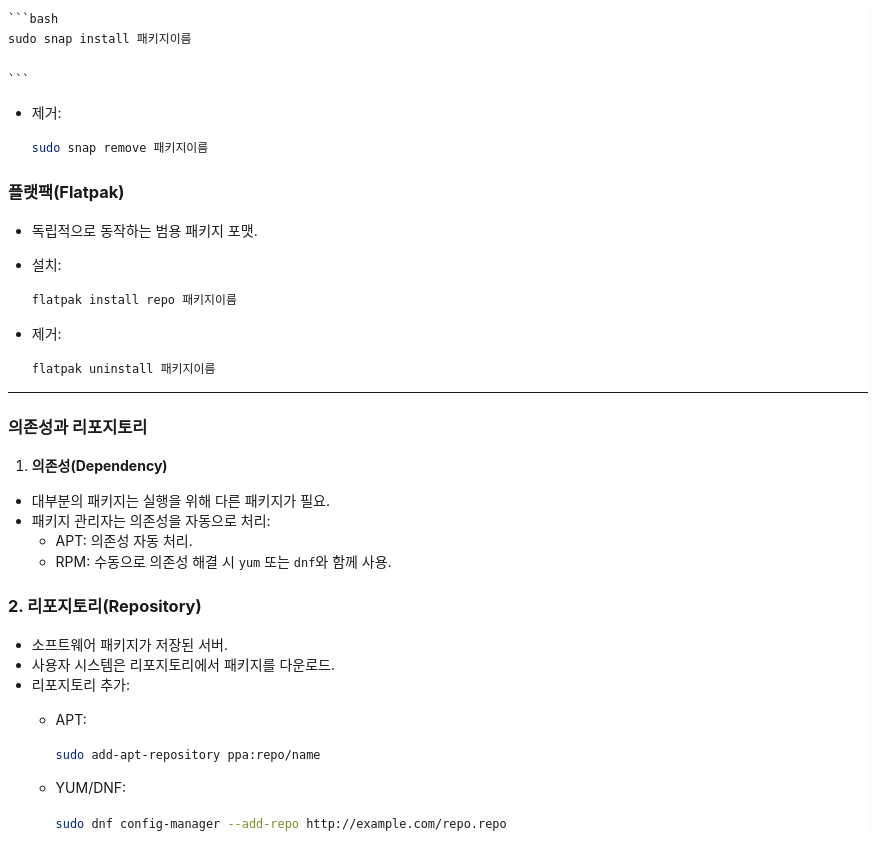     ```bash
    sudo snap install 패키지이름
    
    ```
    
- 제거:
    
    ```bash
    sudo snap remove 패키지이름
    
    ```
    

### **플랫팩(Flatpak)**

- 독립적으로 동작하는 범용 패키지 포맷.
- 설치:
    
    ```bash
    flatpak install repo 패키지이름
    
    ```
    
- 제거:
    
    ```bash
    flatpak uninstall 패키지이름
    
    ```
    

---

### **의존성과 리포지토리**

1. **의존성(Dependency)**

- 대부분의 패키지는 실행을 위해 다른 패키지가 필요.
- 패키지 관리자는 의존성을 자동으로 처리:
    - APT: 의존성 자동 처리.
    - RPM: 수동으로 의존성 해결 시 `yum` 또는 `dnf`와 함께 사용.

### 2. **리포지토리(Repository)**

- 소프트웨어 패키지가 저장된 서버.
- 사용자 시스템은 리포지토리에서 패키지를 다운로드.
- 리포지토리 추가:
    - APT:
        
        ```bash
        sudo add-apt-repository ppa:repo/name
        
        ```
        
    - YUM/DNF:
        
        ```bash
        sudo dnf config-manager --add-repo http://example.com/repo.repo
        
        ```
        